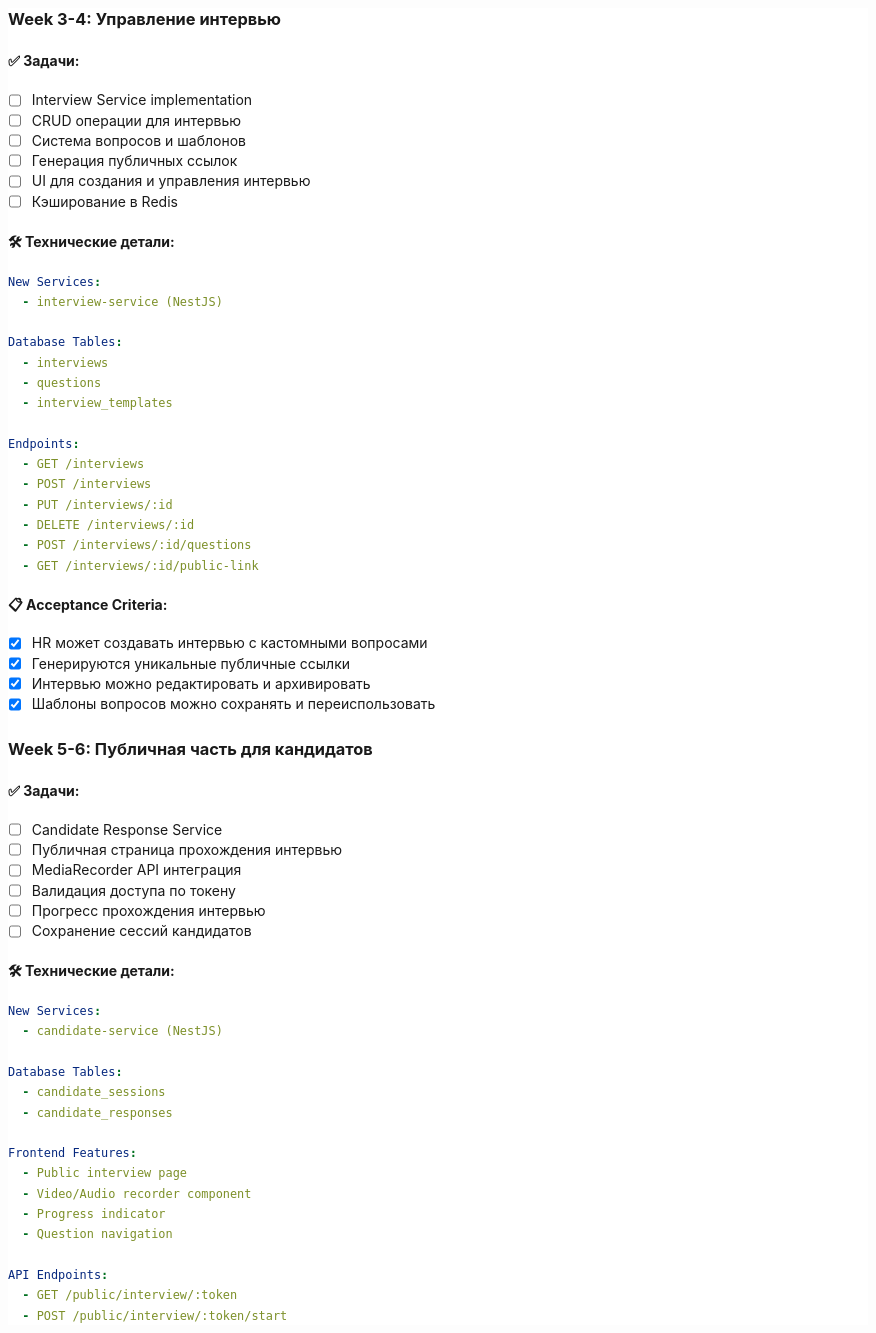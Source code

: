 ### Week 3-4: Управление интервью

#### ✅ Задачи:
- [ ] Interview Service implementation
- [ ] CRUD операции для интервью
- [ ] Система вопросов и шаблонов
- [ ] Генерация публичных ссылок
- [ ] UI для создания и управления интервью
- [ ] Кэширование в Redis

#### 🛠️ Технические детали:
```yaml
New Services:
  - interview-service (NestJS)

Database Tables:
  - interviews
  - questions
  - interview_templates

Endpoints:
  - GET /interviews
  - POST /interviews
  - PUT /interviews/:id
  - DELETE /interviews/:id
  - POST /interviews/:id/questions
  - GET /interviews/:id/public-link
```

#### 📋 Acceptance Criteria:
- [x] HR может создавать интервью с кастомными вопросами
- [x] Генерируются уникальные публичные ссылки
- [x] Интервью можно редактировать и архивировать
- [x] Шаблоны вопросов можно сохранять и переиспользовать

### Week 5-6: Публичная часть для кандидатов

#### ✅ Задачи:
- [ ] Candidate Response Service
- [ ] Публичная страница прохождения интервью
- [ ] MediaRecorder API интеграция
- [ ] Валидация доступа по токену
- [ ] Прогресс прохождения интервью
- [ ] Сохранение сессий кандидатов

#### 🛠️ Технические детали:
```yaml
New Services:
  - candidate-service (NestJS)

Database Tables:
  - candidate_sessions
  - candidate_responses

Frontend Features:
  - Public interview page
  - Video/Audio recorder component
  - Progress indicator
  - Question navigation

API Endpoints:
  - GET /public/interview/:token
  - POST /public/interview/:token/start
```
